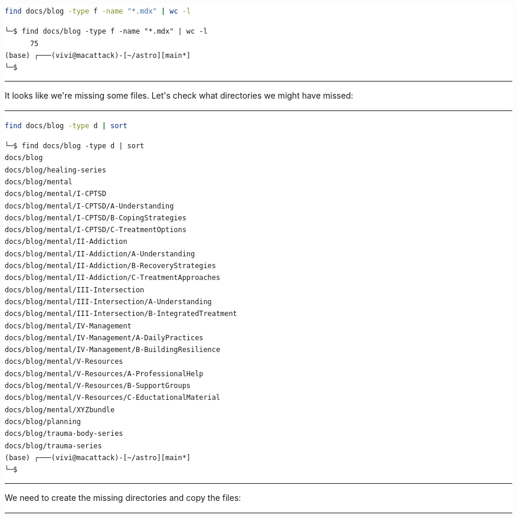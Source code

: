 
```bash
find docs/blog -type f -name "*.mdx" | wc -l
```

```
└─$ find docs/blog -type f -name "*.mdx" | wc -l
      75
(base) ┌───(vivi@macattack)-[~/astro][main*] 
└─$
```

---

It looks like we're missing some files. Let's check what directories we might have missed:

---

```bash
find docs/blog -type d | sort
```

```
└─$ find docs/blog -type d | sort
docs/blog
docs/blog/healing-series
docs/blog/mental
docs/blog/mental/I-CPTSD
docs/blog/mental/I-CPTSD/A-Understanding
docs/blog/mental/I-CPTSD/B-CopingStrategies
docs/blog/mental/I-CPTSD/C-TreatmentOptions
docs/blog/mental/II-Addiction
docs/blog/mental/II-Addiction/A-Understanding
docs/blog/mental/II-Addiction/B-RecoveryStrategies
docs/blog/mental/II-Addiction/C-TreatmentApproaches
docs/blog/mental/III-Intersection
docs/blog/mental/III-Intersection/A-Understanding
docs/blog/mental/III-Intersection/B-IntegratedTreatment
docs/blog/mental/IV-Management
docs/blog/mental/IV-Management/A-DailyPractices
docs/blog/mental/IV-Management/B-BuildingResilience
docs/blog/mental/V-Resources
docs/blog/mental/V-Resources/A-ProfessionalHelp
docs/blog/mental/V-Resources/B-SupportGroups
docs/blog/mental/V-Resources/C-EductationalMaterial
docs/blog/mental/XYZbundle
docs/blog/planning
docs/blog/trauma-body-series
docs/blog/trauma-series
(base) ┌───(vivi@macattack)-[~/astro][main*] 
└─$
```

---

We need to create the missing directories and copy the files:

---